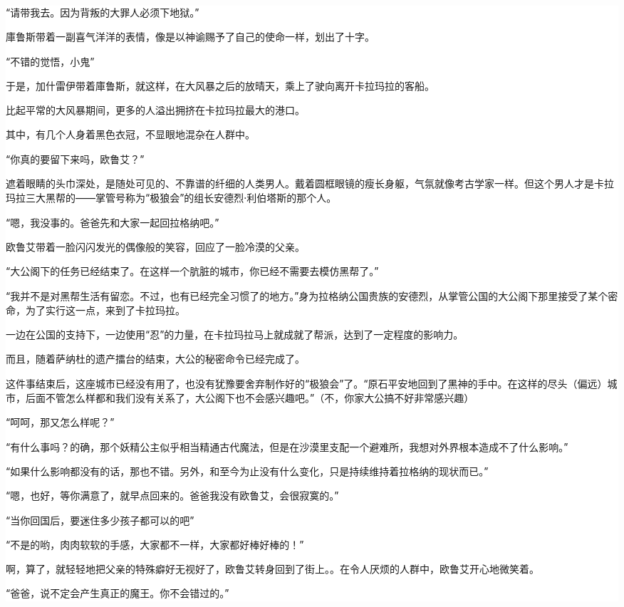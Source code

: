 “请带我去。因为背叛的大罪人必须下地狱。”

庫鲁斯带着一副喜气洋洋的表情，像是以神谕赐予了自己的使命一样，划出了十字。

“不错的觉悟，小鬼”

于是，加什雷伊带着庫鲁斯，就这样，在大风暴之后的放晴天，乘上了驶向离开卡拉玛拉的客船。

比起平常的大风暴期间，更多的人溢出拥挤在卡拉玛拉最大的港口。

其中，有几个人身着黑色衣冠，不显眼地混杂在人群中。

“你真的要留下来吗，欧鲁艾？”

遮着眼睛的头巾深处，是随处可见的、不靠谱的纤细的人类男人。戴着圆框眼镜的瘦长身躯，气氛就像考古学家一样。但这个男人才是卡拉玛拉三大黑帮的——掌管号称为“极狼会”的组长安德烈·利伯塔斯的那个人。

“嗯，我没事的。爸爸先和大家一起回拉格纳吧。”

欧鲁艾带着一脸闪闪发光的偶像般的笑容，回应了一脸冷漠的父亲。

“大公阁下的任务已经结束了。在这样一个肮脏的城市，你已经不需要去模仿黑帮了。”

“我并不是对黑帮生活有留恋。不过，也有已经完全习惯了的地方。”身为拉格纳公国贵族的安德烈，从掌管公国的大公阁下那里接受了某个密命，为了实行这一点，来到了卡拉玛拉。

一边在公国的支持下，一边使用“忍”的力量，在卡拉玛拉马上就成就了帮派，达到了一定程度的影响力。

而且，随着萨纳杜的遗产擂台的结束，大公的秘密命令已经完成了。

这件事结束后，这座城市已经没有用了，也没有犹豫要舍弃制作好的“极狼会”了。“原石平安地回到了黑神的手中。在这样的尽头（偏远）城市，后面不管怎么样都和我们没有关系了，大公阁下也不会感兴趣吧。”（不，你家大公搞不好非常感兴趣）

“呵呵，那又怎么样呢？”

“有什么事吗？的确，那个妖精公主似乎相当精通古代魔法，但是在沙漠里支配一个避难所，我想对外界根本造成不了什么影响。”

“如果什么影响都没有的话，那也不错。另外，和至今为止没有什么变化，只是持续维持着拉格纳的现状而已。”

“嗯，也好，等你满意了，就早点回来的。爸爸我没有欧鲁艾，会很寂寞的。”

“当你回国后，要迷住多少孩子都可以的吧”

“不是的哟，肉肉软软的手感，大家都不一样，大家都好棒好棒的！”

啊，算了，就轻轻地把父亲的特殊癖好无视好了，欧鲁艾转身回到了街上。。在令人厌烦的人群中，欧鲁艾开心地微笑着。

“爸爸，说不定会产生真正的魔王。你不会错过的。”
